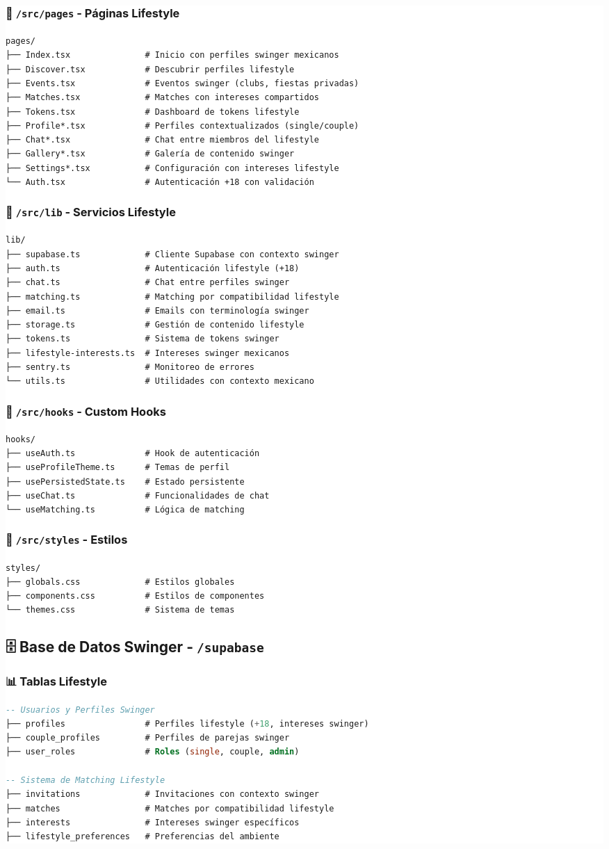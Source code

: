 ### 📄 `/src/pages` - Páginas Lifestyle
```
pages/
├── Index.tsx               # Inicio con perfiles swinger mexicanos
├── Discover.tsx            # Descubrir perfiles lifestyle
├── Events.tsx              # Eventos swinger (clubs, fiestas privadas)
├── Matches.tsx             # Matches con intereses compartidos
├── Tokens.tsx              # Dashboard de tokens lifestyle
├── Profile*.tsx            # Perfiles contextualizados (single/couple)
├── Chat*.tsx               # Chat entre miembros del lifestyle
├── Gallery*.tsx            # Galería de contenido swinger
├── Settings*.tsx           # Configuración con intereses lifestyle
└── Auth.tsx                # Autenticación +18 con validación
```

### 🔧 `/src/lib` - Servicios Lifestyle
```
lib/
├── supabase.ts             # Cliente Supabase con contexto swinger
├── auth.ts                 # Autenticación lifestyle (+18)
├── chat.ts                 # Chat entre perfiles swinger
├── matching.ts             # Matching por compatibilidad lifestyle
├── email.ts                # Emails con terminología swinger
├── storage.ts              # Gestión de contenido lifestyle
├── tokens.ts               # Sistema de tokens swinger
├── lifestyle-interests.ts  # Intereses swinger mexicanos
├── sentry.ts               # Monitoreo de errores
└── utils.ts                # Utilidades con contexto mexicano
```

### 🎯 `/src/hooks` - Custom Hooks
```
hooks/
├── useAuth.ts              # Hook de autenticación
├── useProfileTheme.ts      # Temas de perfil
├── usePersistedState.ts    # Estado persistente
├── useChat.ts              # Funcionalidades de chat
└── useMatching.ts          # Lógica de matching
```

### 🎨 `/src/styles` - Estilos
```
styles/
├── globals.css             # Estilos globales
├── components.css          # Estilos de componentes
└── themes.css              # Sistema de temas
```

## 🗄️ Base de Datos Swinger - `/supabase`

### 📊 Tablas Lifestyle
```sql
-- Usuarios y Perfiles Swinger
├── profiles                # Perfiles lifestyle (+18, intereses swinger)
├── couple_profiles         # Perfiles de parejas swinger
├── user_roles              # Roles (single, couple, admin)

-- Sistema de Matching Lifestyle
├── invitations             # Invitaciones con contexto swinger
├── matches                 # Matches por compatibilidad lifestyle
├── interests               # Intereses swinger específicos
├── lifestyle_preferences   # Preferencias del ambiente

```